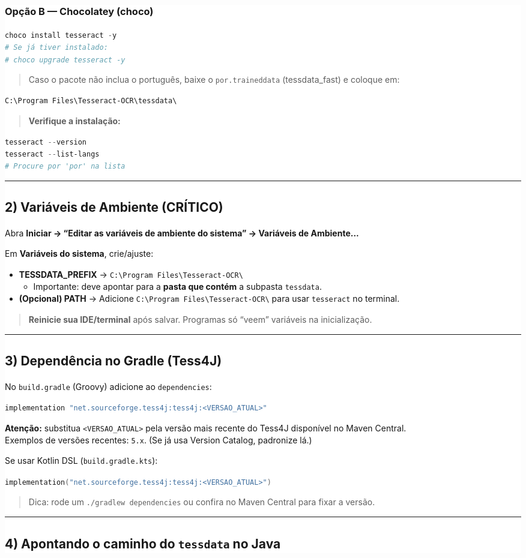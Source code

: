 ### Opção B — **Chocolatey (choco)**
```powershell
choco install tesseract -y
# Se já tiver instalado:
# choco upgrade tesseract -y
```
> Caso o pacote não inclua o português, baixe o `por.traineddata` (tessdata_fast) e coloque em:
```
C:\Program Files\Tesseract-OCR\tessdata\
```

> **Verifique a instalação:**
```powershell
tesseract --version
tesseract --list-langs
# Procure por 'por' na lista
```

---

## 2) Variáveis de Ambiente (CRÍTICO)

Abra **Iniciar → “Editar as variáveis de ambiente do sistema” → Variáveis de Ambiente...**

Em **Variáveis do sistema**, crie/ajuste:

- **TESSDATA_PREFIX** → `C:\Program Files\Tesseract-OCR\`
    - Importante: deve apontar para a **pasta que contém** a subpasta `tessdata`.
- **(Opcional) PATH** → Adicione `C:\Program Files\Tesseract-OCR\` para usar `tesseract` no terminal.

> **Reinicie sua IDE/terminal** após salvar. Programas só “veem” variáveis na inicialização.

---

## 3) Dependência no **Gradle** (Tess4J)

No `build.gradle` (Groovy) adicione ao `dependencies`:

```gradle
implementation "net.sourceforge.tess4j:tess4j:<VERSAO_ATUAL>"
```
**Atenção:** substitua `<VERSAO_ATUAL>` pela versão mais recente do Tess4J disponível no Maven Central.  
Exemplos de versões recentes: `5.x`. (Se já usa Version Catalog, padronize lá.)

Se usar Kotlin DSL (`build.gradle.kts`):
```kotlin
implementation("net.sourceforge.tess4j:tess4j:<VERSAO_ATUAL>")
```

> Dica: rode um `./gradlew dependencies` ou confira no Maven Central para fixar a versão.

---

## 4) Apontando o caminho do `tessdata` no Java
